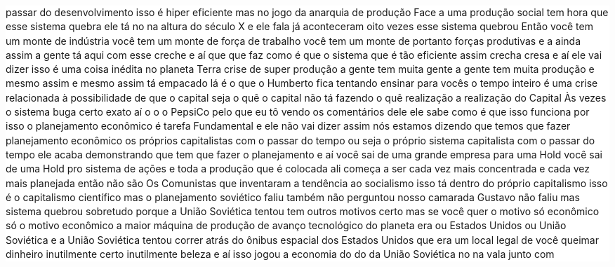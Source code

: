 passar do desenvolvimento isso é hiper
eficiente mas no jogo da anarquia de
produção Face a uma produção social tem
hora que esse sistema quebra ele tá no
na altura do século X e ele fala já
aconteceram oito
vezes esse sistema quebrou Então você
tem um monte de indústria você tem um
monte de força de trabalho você tem um
monte de portanto forças produtivas e a
ainda assim a gente tá aqui com esse
creche e aí que que faz como é que o
sistema que é tão eficiente assim crecha
cresa e aí ele vai dizer isso é uma
coisa inédita no planeta Terra crise de
super produção a gente tem muita gente a
gente tem muita produção e mesmo assim e
mesmo assim tá empacado lá é o que o
Humberto fica tentando ensinar para
vocês o tempo inteiro é uma crise
relacionada à possibilidade de que o
capital seja o quê o capital não tá
fazendo o quê
realização a realização do Capital Às
vezes o sistema buga certo exato aí o o
o PepsiCo pelo que eu tô vendo os
comentários dele ele sabe como é que
isso funciona por isso o planejamento
econômico é tarefa Fundamental e ele não
vai dizer assim nós estamos dizendo que
temos que fazer planejamento econômico
os próprios capitalistas com o passar do
tempo ou seja o próprio sistema
capitalista com o passar do tempo ele
acaba
demonstrando que tem que fazer o
planejamento e aí você sai de uma grande
empresa para uma Hold você sai de uma
Hold pro sistema de
ações e toda a produção que é colocada
ali começa a ser cada vez mais
concentrada e cada vez mais planejada
então não são Os
Comunistas que inventaram a tendência ao
socialismo isso tá dentro do próprio
capitalismo isso é o capitalismo
científico mas o planejamento soviético
faliu também não perguntou nosso
camarada
Gustavo não faliu mas sistema quebrou
sobretudo porque a União Soviética
tentou tem outros motivos certo mas se
você quer o motivo só econômico só o
motivo
econômico a maior máquina de produção de
avanço tecnológico do planeta era ou
Estados Unidos ou União Soviética e a
União Soviética tentou correr atrás do
ônibus espacial dos Estados Unidos que
era um local legal de você queimar
dinheiro inutilmente
certo inutilmente
beleza e aí isso jogou a economia do do
da União Soviética no na vala junto com